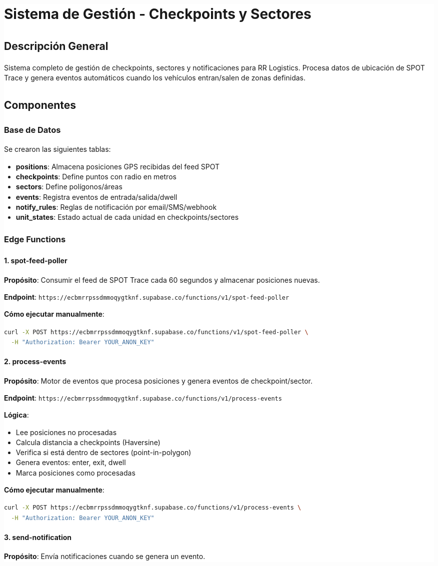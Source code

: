 # Sistema de Gestión - Checkpoints y Sectores

## Descripción General

Sistema completo de gestión de checkpoints, sectores y notificaciones para RR Logistics. Procesa datos de ubicación de SPOT Trace y genera eventos automáticos cuando los vehículos entran/salen de zonas definidas.

## Componentes

### Base de Datos

Se crearon las siguientes tablas:

- **positions**: Almacena posiciones GPS recibidas del feed SPOT
- **checkpoints**: Define puntos con radio en metros
- **sectors**: Define polígonos/áreas
- **events**: Registra eventos de entrada/salida/dwell
- **notify_rules**: Reglas de notificación por email/SMS/webhook
- **unit_states**: Estado actual de cada unidad en checkpoints/sectores

### Edge Functions

#### 1. spot-feed-poller
**Propósito**: Consumir el feed de SPOT Trace cada 60 segundos y almacenar posiciones nuevas.

**Endpoint**: `https://ecbmrrpssdmmoqygtknf.supabase.co/functions/v1/spot-feed-poller`

**Cómo ejecutar manualmente**:
```bash
curl -X POST https://ecbmrrpssdmmoqygtknf.supabase.co/functions/v1/spot-feed-poller \
  -H "Authorization: Bearer YOUR_ANON_KEY"
```

#### 2. process-events
**Propósito**: Motor de eventos que procesa posiciones y genera eventos de checkpoint/sector.

**Endpoint**: `https://ecbmrrpssdmmoqygtknf.supabase.co/functions/v1/process-events`

**Lógica**:
- Lee posiciones no procesadas
- Calcula distancia a checkpoints (Haversine)
- Verifica si está dentro de sectores (point-in-polygon)
- Genera eventos: enter, exit, dwell
- Marca posiciones como procesadas

**Cómo ejecutar manualmente**:
```bash
curl -X POST https://ecbmrrpssdmmoqygtknf.supabase.co/functions/v1/process-events \
  -H "Authorization: Bearer YOUR_ANON_KEY"
```

#### 3. send-notification
**Propósito**: Envía notificaciones cuando se genera un evento.
